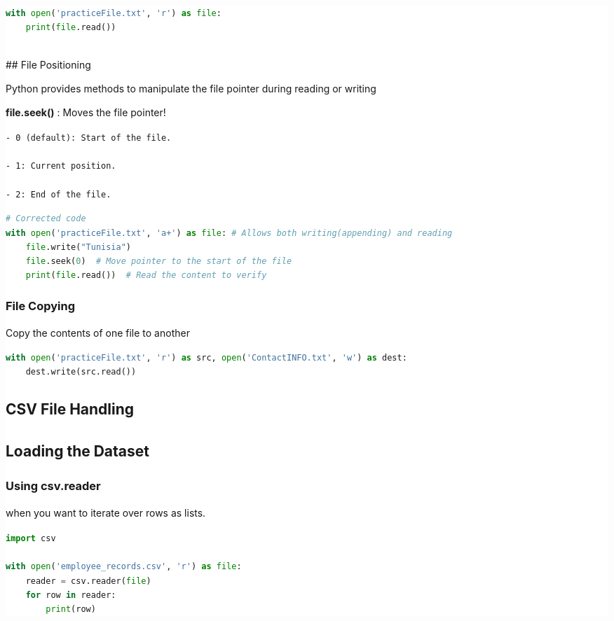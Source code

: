 
```python
with open('practiceFile.txt', 'r') as file:
    print(file.read())
    
```

## File Positioning

Python provides methods to manipulate the file pointer during reading or writing


**file.seek()** : Moves the file pointer!

    - 0 (default): Start of the file.

    - 1: Current position.
    
    - 2: End of the file.


```python
# Corrected code
with open('practiceFile.txt', 'a+') as file: # Allows both writing(appending) and reading
    file.write("Tunisia")
    file.seek(0)  # Move pointer to the start of the file
    print(file.read())  # Read the content to verify

```

### File Copying

Copy the contents of one file to another


```python
with open('practiceFile.txt', 'r') as src, open('ContactINFO.txt', 'w') as dest:
    dest.write(src.read())

```

## CSV File Handling

## Loading the Dataset

### Using csv.reader 

when you want to iterate over rows as lists.


```python
import csv

with open('employee_records.csv', 'r') as file:
    reader = csv.reader(file)
    for row in reader:
        print(row)

```
